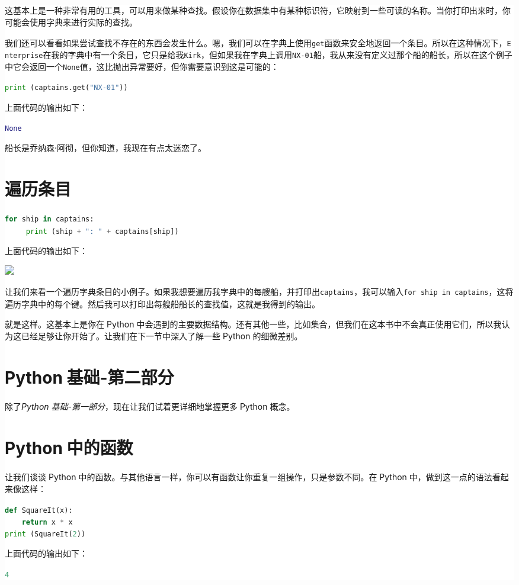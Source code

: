 这基本上是一种非常有用的工具，可以用来做某种查找。假设你在数据集中有某种标识符，它映射到一些可读的名称。当你打印出来时，你可能会使用字典来进行实际的查找。

我们还可以看看如果尝试查找不存在的东西会发生什么。嗯，我们可以在字典上使用`get`函数来安全地返回一个条目。所以在这种情况下，`Enterprise`在我的字典中有一个条目，它只是给我`Kirk`，但如果我在字典上调用`NX-01`船，我从来没有定义过那个船的船长，所以在这个例子中它会返回一个`None`值，这比抛出异常要好，但你需要意识到这是可能的：

```py
print (captains.get("NX-01"))

```

上面代码的输出如下：

```py
None

```

船长是乔纳森·阿彻，但你知道，我现在有点太迷恋了。

# 遍历条目

```py
for ship in captains:
     print (ship + ": " + captains[ship])

```

上面代码的输出如下：

![](https://github.com/OpenDocCN/freelearn-bigdata-zh/raw/master/docs/hsn-ds-py-ml/img/0e877e52-c87c-4dce-ba72-9a5af88d2ec8.png)

让我们来看一个遍历字典条目的小例子。如果我想要遍历我字典中的每艘船，并打印出`captains`，我可以输入`for ship in captains`，这将遍历字典中的每个键。然后我可以打印出每艘船船长的查找值，这就是我得到的输出。

就是这样。这基本上是你在 Python 中会遇到的主要数据结构。还有其他一些，比如集合，但我们在这本书中不会真正使用它们，所以我认为这已经足够让你开始了。让我们在下一节中深入了解一些 Python 的细微差别。

# Python 基础-第二部分

除了*Python 基础-第一部分*，现在让我们试着更详细地掌握更多 Python 概念。

# Python 中的函数

让我们谈谈 Python 中的函数。与其他语言一样，你可以有函数让你重复一组操作，只是参数不同。在 Python 中，做到这一点的语法看起来像这样：

```py
def SquareIt(x):
    return x * x
print (SquareIt(2))

```

上面代码的输出如下：

```py
4

```
